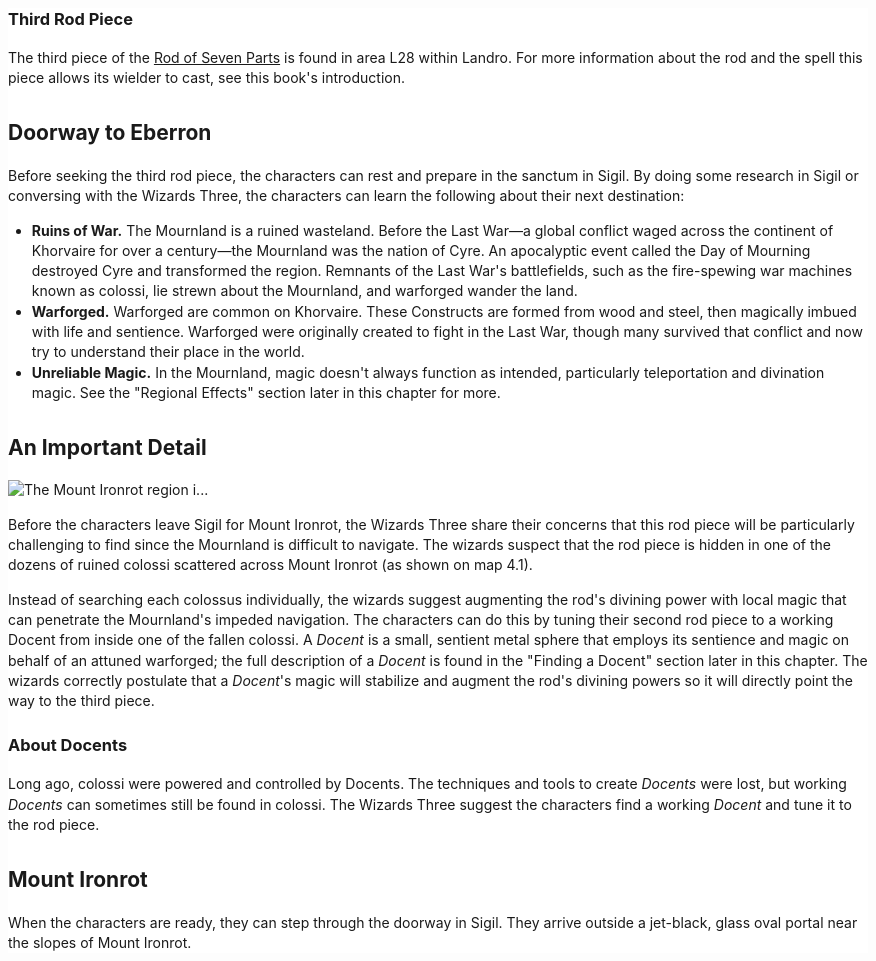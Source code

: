 ### Third Rod Piece

The third piece of the [Rod of Seven Parts](3-Mechanics/CLI/items/rod-of-seven-parts-veor.md) is found in area L28 within Landro. For more information about the rod and the spell this piece allows its wielder to cast, see this book's introduction.

## Doorway to Eberron

Before seeking the third rod piece, the characters can rest and prepare in the sanctum in Sigil. By doing some research in Sigil or conversing with the Wizards Three, the characters can learn the following about their next destination:

- **Ruins of War.** The Mournland is a ruined wasteland. Before the Last War—a global conflict waged across the continent of Khorvaire for over a century—the Mournland was the nation of Cyre. An apocalyptic event called the Day of Mourning destroyed Cyre and transformed the region. Remnants of the Last War's battlefields, such as the fire-spewing war machines known as colossi, lie strewn about the Mournland, and warforged wander the land.  
- **Warforged.** Warforged are common on Khorvaire. These Constructs are formed from wood and steel, then magically imbued with life and sentience. Warforged were originally created to fight in the Last War, though many survived that conflict and now try to understand their place in the world.  
- **Unreliable Magic.** In the Mournland, magic doesn't always function as intended, particularly teleportation and divination magic. See the "Regional Effects" section later in this chapter for more.  

## An Important Detail

![The Mount Ironrot region i...](3-Mechanics/CLI/adventures/vecna-eve-of-ruin/img/062-04-002-mount-ironrot-region.webp#center "The Mount Ironrot region is a wasteland scattered with broken war machines")

Before the characters leave Sigil for Mount Ironrot, the Wizards Three share their concerns that this rod piece will be particularly challenging to find since the Mournland is difficult to navigate. The wizards suspect that the rod piece is hidden in one of the dozens of ruined colossi scattered across Mount Ironrot (as shown on map 4.1).

Instead of searching each colossus individually, the wizards suggest augmenting the rod's divining power with local magic that can penetrate the Mournland's impeded navigation. The characters can do this by tuning their second rod piece to a working Docent from inside one of the fallen colossi. A *Docent* is a small, sentient metal sphere that employs its sentience and magic on behalf of an attuned warforged; the full description of a *Docent* is found in the "Finding a Docent" section later in this chapter. The wizards correctly postulate that a *Docent*'s magic will stabilize and augment the rod's divining powers so it will directly point the way to the third piece.

### About Docents

Long ago, colossi were powered and controlled by Docents. The techniques and tools to create *Docents* were lost, but working *Docents* can sometimes still be found in colossi. The Wizards Three suggest the characters find a working *Docent* and tune it to the rod piece.

## Mount Ironrot

When the characters are ready, they can step through the doorway in Sigil. They arrive outside a jet-black, glass oval portal near the slopes of Mount Ironrot.

